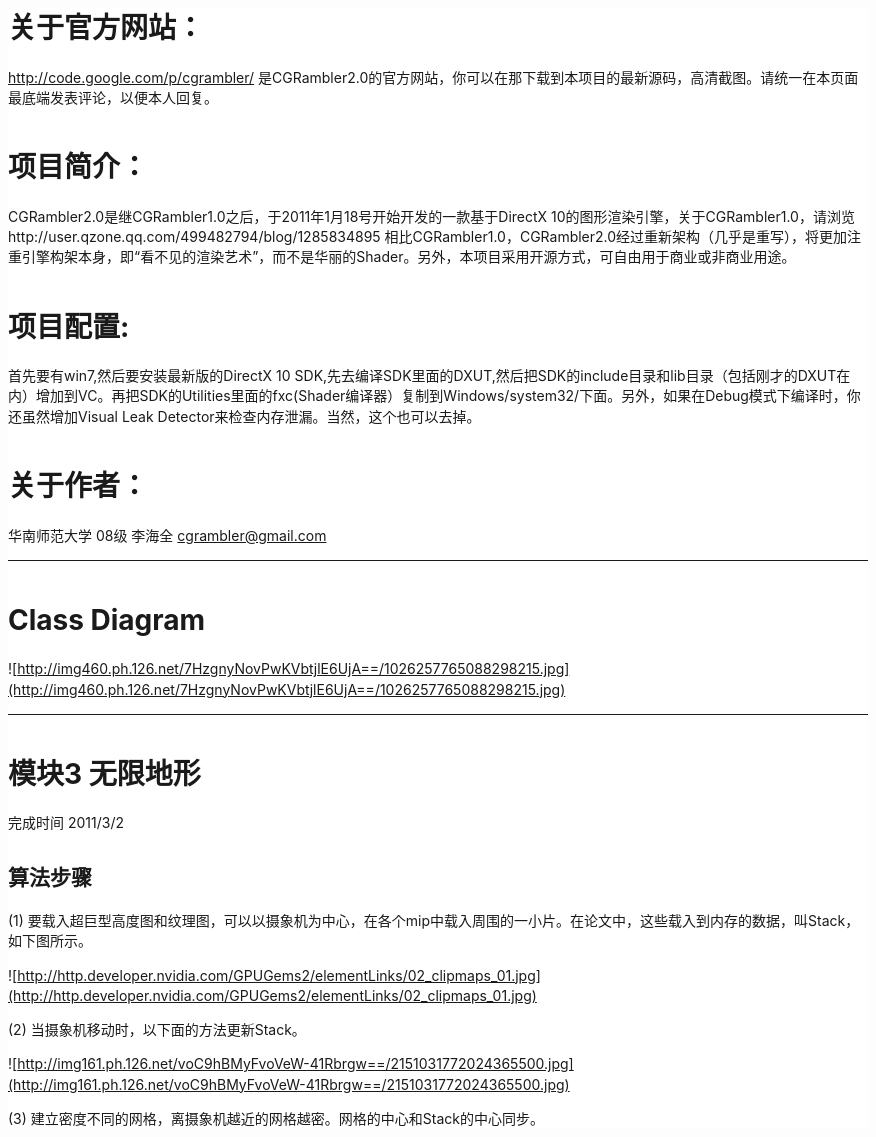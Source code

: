 # 关于官方网站： #
http://code.google.com/p/cgrambler/ 是CGRambler2.0的官方网站，你可以在那下载到本项目的最新源码，高清截图。请统一在本页面最底端发表评论，以便本人回复。


# 项目简介： #
CGRambler2.0是继CGRambler1.0之后，于2011年1月18号开始开发的一款基于DirectX 10的图形渲染引擎，关于CGRambler1.0，请浏览http://user.qzone.qq.com/499482794/blog/1285834895
相比CGRambler1.0，CGRambler2.0经过重新架构（几乎是重写），将更加注重引擎构架本身，即“看不见的渲染艺术”，而不是华丽的Shader。另外，本项目采用开源方式，可自由用于商业或非商业用途。


# 项目配置: #
首先要有win7,然后要安装最新版的DirectX 10 SDK,先去编译SDK里面的DXUT,然后把SDK的include目录和lib目录（包括刚才的DXUT在内）增加到VC。再把SDK的Utilities里面的fxc(Shader编译器）复制到Windows/system32/下面。另外，如果在Debug模式下编译时，你还虽然增加Visual Leak Detector来检查内存泄漏。当然，这个也可以去掉。


# 关于作者： #
华南师范大学 08级 李海全 cgrambler@gmail.com



---



# Class Diagram #

![http://img460.ph.126.net/7HzgnyNovPwKVbtjlE6UjA==/1026257765088298215.jpg](http://img460.ph.126.net/7HzgnyNovPwKVbtjlE6UjA==/1026257765088298215.jpg)



---



# 模块3  无限地形 #
完成时间 2011/3/2

## 算法步骤 ##
(1)	要载入超巨型高度图和纹理图，可以以摄象机为中心，在各个mip中载入周围的一小片。在论文中，这些载入到内存的数据，叫Stack，如下图所示。

![http://http.developer.nvidia.com/GPUGems2/elementLinks/02_clipmaps_01.jpg](http://http.developer.nvidia.com/GPUGems2/elementLinks/02_clipmaps_01.jpg)

(2)	当摄象机移动时，以下面的方法更新Stack。

![http://img161.ph.126.net/voC9hBMyFvoVeW-41Rbrgw==/2151031772024365500.jpg](http://img161.ph.126.net/voC9hBMyFvoVeW-41Rbrgw==/2151031772024365500.jpg)

(3)	建立密度不同的网格，离摄象机越近的网格越密。网格的中心和Stack的中心同步。
